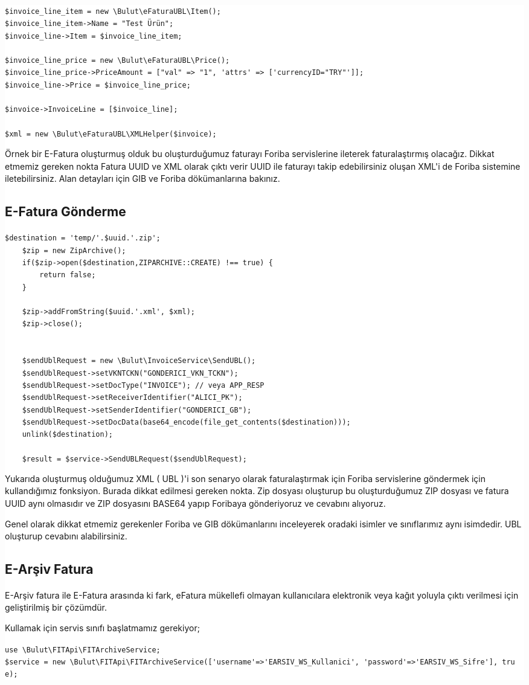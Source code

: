 
    $invoice_line_item = new \Bulut\eFaturaUBL\Item();
    $invoice_line_item->Name = "Test Ürün";
    $invoice_line->Item = $invoice_line_item;

    $invoice_line_price = new \Bulut\eFaturaUBL\Price();
    $invoice_line_price->PriceAmount = ["val" => "1", 'attrs' => ['currencyID="TRY"']];
    $invoice_line->Price = $invoice_line_price;

    $invoice->InvoiceLine = [$invoice_line];

    $xml = new \Bulut\eFaturaUBL\XMLHelper($invoice);
Örnek bir E-Fatura oluşturmuş olduk bu oluşturduğumuz faturayı Foriba servislerine ileterek faturalaştırmış olacağız. Dikkat etmemiz gereken nokta Fatura UUID ve XML olarak çıktı verir UUID ile faturayı takip edebilirsiniz oluşan XML'i de Foriba sistemine iletebilirsiniz. Alan detayları için GIB ve Foriba dökümanlarına bakınız.

## E-Fatura Gönderme

    $destination = 'temp/'.$uuid.'.zip';
        $zip = new ZipArchive();
        if($zip->open($destination,ZIPARCHIVE::CREATE) !== true) {
            return false;
        }

        $zip->addFromString($uuid.'.xml', $xml);
        $zip->close();


        $sendUblRequest = new \Bulut\InvoiceService\SendUBL();
        $sendUblRequest->setVKNTCKN("GONDERICI_VKN_TCKN");
        $sendUblRequest->setDocType("INVOICE"); // veya APP_RESP
        $sendUblRequest->setReceiverIdentifier("ALICI_PK");
        $sendUblRequest->setSenderIdentifier("GONDERICI_GB");
        $sendUblRequest->setDocData(base64_encode(file_get_contents($destination)));
        unlink($destination);

        $result = $service->SendUBLRequest($sendUblRequest);
Yukarıda oluşturmuş olduğumuz XML ( UBL )'i son senaryo olarak faturalaştırmak için Foriba servislerine göndermek için kullandığımız fonksiyon. Burada dikkat edilmesi gereken nokta. Zip dosyası oluşturup bu oluşturduğumuz ZIP dosyası ve fatura UUID aynı olmasıdır ve ZIP dosyasını BASE64 yapıp Foribaya gönderiyoruz ve cevabını alıyoruz.

Genel olarak dikkat etmemiz gerekenler Foriba ve GIB dökümanlarını inceleyerek oradaki isimler ve sınıflarımız aynı isimdedir. UBL oluşturup cevabını alabilirsiniz.  

## E-Arşiv Fatura
E-Arşiv fatura ile E-Fatura arasında ki fark, eFatura mükellefi olmayan kullanıcılara elektronik veya kağıt yoluyla çıktı verilmesi için geliştirilmiş bir çözümdür.

Kullamak için servis sınıfı başlatmamız gerekiyor;

    use \Bulut\FITApi\FITArchiveService;
    $service = new \Bulut\FITApi\FITArchiveService(['username'=>'EARSIV_WS_Kullanici', 'password'=>'EARSIV_WS_Sifre'], true);

